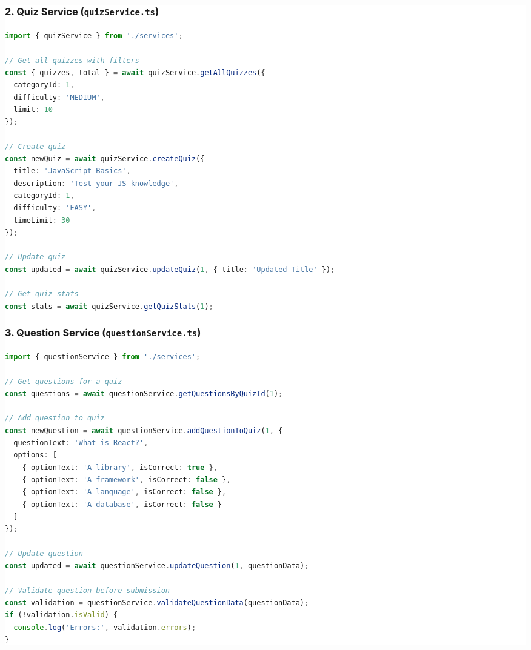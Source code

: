 ### 2. **Quiz Service** (`quizService.ts`)
```typescript
import { quizService } from './services';

// Get all quizzes with filters
const { quizzes, total } = await quizService.getAllQuizzes({
  categoryId: 1,
  difficulty: 'MEDIUM',
  limit: 10
});

// Create quiz
const newQuiz = await quizService.createQuiz({
  title: 'JavaScript Basics',
  description: 'Test your JS knowledge',
  categoryId: 1,
  difficulty: 'EASY',
  timeLimit: 30
});

// Update quiz
const updated = await quizService.updateQuiz(1, { title: 'Updated Title' });

// Get quiz stats
const stats = await quizService.getQuizStats(1);
```

### 3. **Question Service** (`questionService.ts`)
```typescript
import { questionService } from './services';

// Get questions for a quiz
const questions = await questionService.getQuestionsByQuizId(1);

// Add question to quiz
const newQuestion = await questionService.addQuestionToQuiz(1, {
  questionText: 'What is React?',
  options: [
    { optionText: 'A library', isCorrect: true },
    { optionText: 'A framework', isCorrect: false },
    { optionText: 'A language', isCorrect: false },
    { optionText: 'A database', isCorrect: false }
  ]
});

// Update question
const updated = await questionService.updateQuestion(1, questionData);

// Validate question before submission
const validation = questionService.validateQuestionData(questionData);
if (!validation.isValid) {
  console.log('Errors:', validation.errors);
}
```
